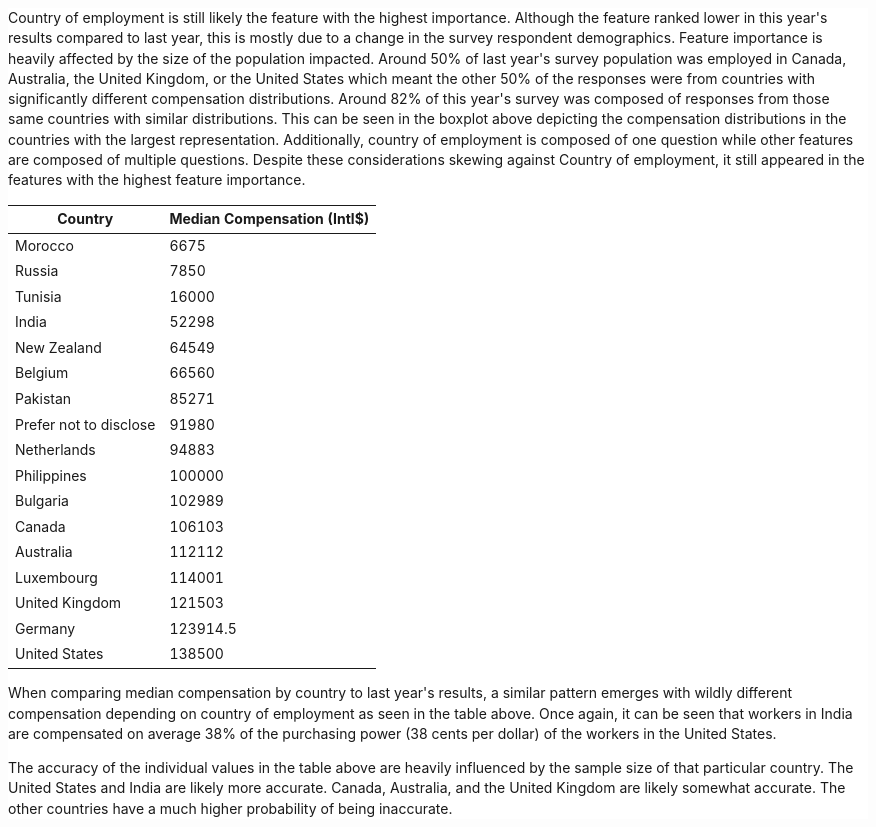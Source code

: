 Country of employment is still likely the feature with the highest importance. Although the feature ranked lower in this year's results compared to last year, this is mostly due to a change in the survey respondent demographics. Feature importance is heavily affected by the size of the population impacted. Around 50% of last year's survey population was employed in Canada, Australia, the United Kingdom, or the United States which meant the other 50% of the responses were from countries with significantly different compensation distributions. Around 82% of this year's survey was composed of responses from those same countries with similar distributions. This can be seen in the boxplot above depicting the compensation distributions in the countries with the largest representation. Additionally, country of employment is composed of one question while other features are composed of multiple questions. Despite these considerations skewing against Country of employment, it still appeared in the features with the highest feature importance.

| Country                  | Median   Compensation (Intl$) |
|--------------------------|-------------------------------|
| Morocco                  | 6675                          |
| Russia                   | 7850                          |
| Tunisia                  | 16000                         |
| India                    | 52298                         |
| New Zealand              | 64549                         |
| Belgium                  | 66560                         |
| Pakistan                 | 85271                         |
| Prefer not to disclose   | 91980                         |
| Netherlands              | 94883                         |
| Philippines              | 100000                        |
| Bulgaria                 | 102989                        |
| Canada                   | 106103                        |
| Australia                | 112112                        |
| Luxembourg               | 114001                        |
| United Kingdom           | 121503                        |
| Germany                  | 123914.5                      |
| United States            | 138500                        |

When comparing median compensation by country to last year's results, a similar pattern emerges with wildly different compensation depending on country of employment as seen in the table above. Once again, it can be seen that workers in India are compensated on average 38% of the purchasing power (38 cents per dollar) of the workers in the United States.

The accuracy of the individual values in the table above are heavily influenced by the sample size of that particular country. The United States and India are likely more accurate. Canada, Australia, and the United Kingdom are likely somewhat accurate. The other countries have a much higher probability of being inaccurate. 
